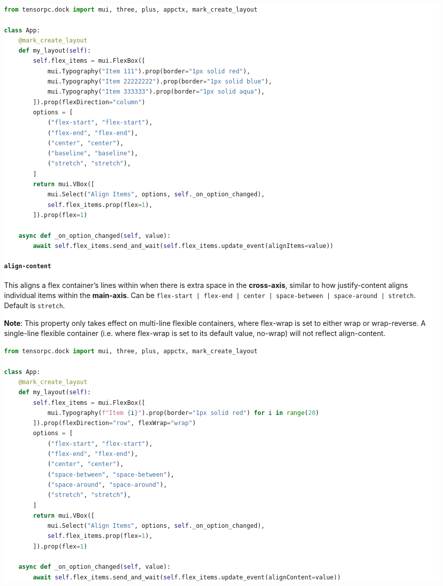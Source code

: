 ```Python
from tensorpc.dock import mui, three, plus, appctx, mark_create_layout

class App:
    @mark_create_layout
    def my_layout(self):
        self.flex_items = mui.FlexBox([
            mui.Typography("Item 111").prop(border="1px solid red"),
            mui.Typography("Item 22222222").prop(border="1px solid blue"),
            mui.Typography("Item 333333").prop(border="1px solid aqua"),
        ]).prop(flexDirection="column")
        options = [
            ("flex-start", "flex-start"),
            ("flex-end", "flex-end"),
            ("center", "center"),
            ("baseline", "baseline"),
            ("stretch", "stretch"),
        ]
        return mui.VBox([
            mui.Select("Align Items", options, self._on_option_changed),
            self.flex_items.prop(flex=1),
        ]).prop(flex=1)

    async def _on_option_changed(self, value):
        await self.flex_items.send_and_wait(self.flex_items.update_event(alignItems=value))

```

#### ```align-content```

This aligns a flex container’s lines within when there is extra space in the **cross-axis**, similar to how justify-content aligns individual items within the **main-axis**. Can be ```flex-start | flex-end | center | space-between | space-around | stretch```. Default is ```stretch```.

**Note**: This property only takes effect on multi-line flexible containers, where flex-wrap is set to either wrap or wrap-reverse. A single-line flexible container (i.e. where flex-wrap is set to its default value, no-wrap) will not reflect align-content.


```Python
from tensorpc.dock import mui, three, plus, appctx, mark_create_layout

class App:
    @mark_create_layout
    def my_layout(self):
        self.flex_items = mui.FlexBox([
            mui.Typography(f"Item {i}").prop(border="1px solid red") for i in range(20)
        ]).prop(flexDirection="row", flexWrap="wrap")
        options = [
            ("flex-start", "flex-start"),
            ("flex-end", "flex-end"),
            ("center", "center"),
            ("space-between", "space-between"),
            ("space-around", "space-around"),
            ("stretch", "stretch"),
        ]
        return mui.VBox([
            mui.Select("Align Items", options, self._on_option_changed),
            self.flex_items.prop(flex=1),
        ]).prop(flex=1)

    async def _on_option_changed(self, value):
        await self.flex_items.send_and_wait(self.flex_items.update_event(alignContent=value))

```
